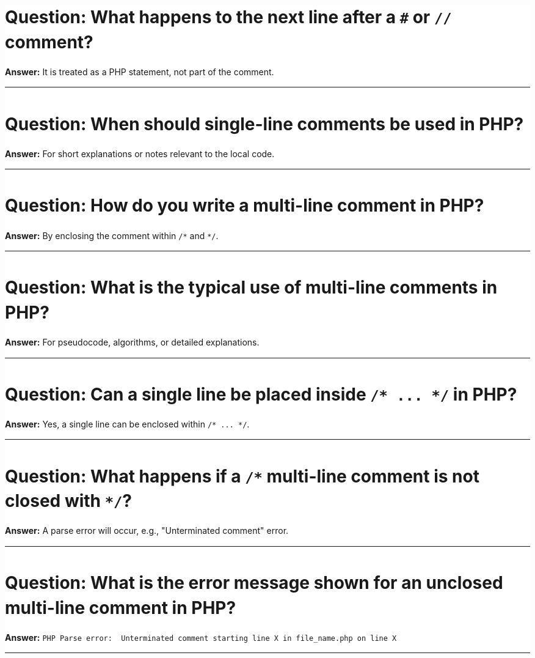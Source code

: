 # Question: What happens to the next line after a `#` or `//` comment?

**Answer:** It is treated as a PHP statement, not part of the comment.

---

# Question: When should single-line comments be used in PHP?

**Answer:** For short explanations or notes relevant to the local code.

---

# Question: How do you write a multi-line comment in PHP?

**Answer:** By enclosing the comment within `/*` and `*/`.

---

# Question: What is the typical use of multi-line comments in PHP?

**Answer:** For pseudocode, algorithms, or detailed explanations.

---

# Question: Can a single line be placed inside `/* ... */` in PHP?

**Answer:** Yes, a single line can be enclosed within `/* ... */`.

---

# Question: What happens if a `/*` multi-line comment is not closed with `*/`?

**Answer:** A parse error will occur, e.g., "Unterminated comment" error.

---

# Question: What is the error message shown for an unclosed multi-line comment in PHP?

**Answer:** `PHP Parse error:  Unterminated comment starting line X in file_name.php on line X`

---
